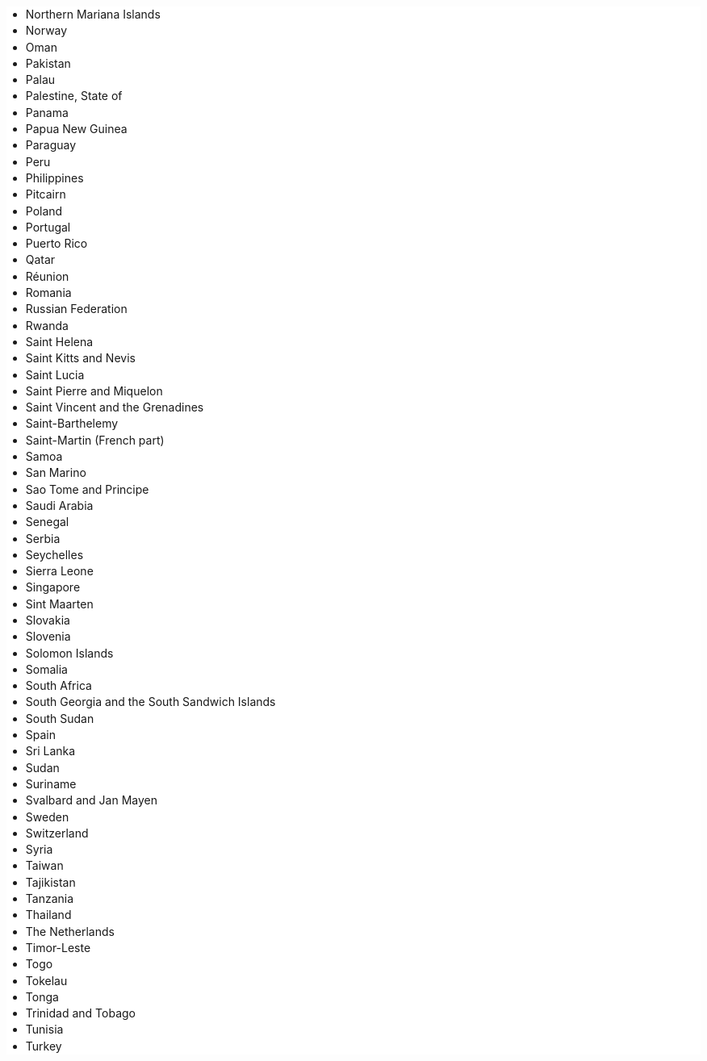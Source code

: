   * Northern Mariana Islands
  * Norway
  * Oman
  * Pakistan
  * Palau
  * Palestine, State of
  * Panama
  * Papua New Guinea
  * Paraguay
  * Peru
  * Philippines
  * Pitcairn
  * Poland
  * Portugal
  * Puerto Rico
  * Qatar
  * Réunion
  * Romania
  * Russian Federation
  * Rwanda
  * Saint Helena
  * Saint Kitts and Nevis
  * Saint Lucia
  * Saint Pierre and Miquelon
  * Saint Vincent and the Grenadines
  * Saint-Barthelemy
  * Saint-Martin (French part)
  * Samoa
  * San Marino
  * Sao Tome and Principe
  * Saudi Arabia
  * Senegal
  * Serbia
  * Seychelles
  * Sierra Leone
  * Singapore
  * Sint Maarten
  * Slovakia
  * Slovenia
  * Solomon Islands
  * Somalia
  * South Africa
  * South Georgia and the South Sandwich Islands
  * South Sudan
  * Spain
  * Sri Lanka
  * Sudan
  * Suriname
  * Svalbard and Jan Mayen
  * Sweden
  * Switzerland
  * Syria
  * Taiwan
  * Tajikistan
  * Tanzania
  * Thailand
  * The Netherlands
  * Timor-Leste
  * Togo
  * Tokelau
  * Tonga
  * Trinidad and Tobago
  * Tunisia
  * Turkey